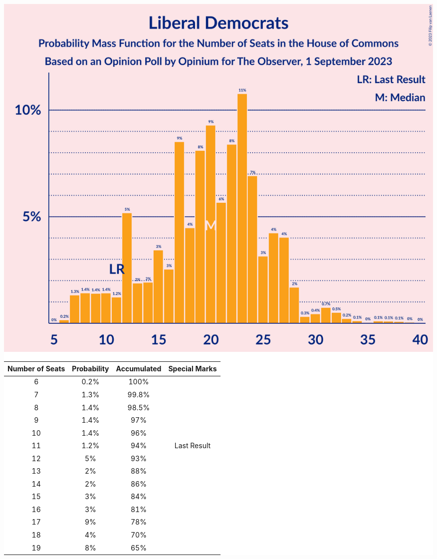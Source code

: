 ![Graph with seats probability mass function not yet produced](2023-09-01-Opinium-seats-pmf-liberaldemocrats.png "Seats Probability Mass Function")

| Number of Seats | Probability | Accumulated | Special Marks |
|:---------------:|:-----------:|:-----------:|:-------------:|
| 6 | 0.2% | 100% |  |
| 7 | 1.3% | 99.8% |  |
| 8 | 1.4% | 98.5% |  |
| 9 | 1.4% | 97% |  |
| 10 | 1.4% | 96% |  |
| 11 | 1.2% | 94% | Last Result |
| 12 | 5% | 93% |  |
| 13 | 2% | 88% |  |
| 14 | 2% | 86% |  |
| 15 | 3% | 84% |  |
| 16 | 3% | 81% |  |
| 17 | 9% | 78% |  |
| 18 | 4% | 70% |  |
| 19 | 8% | 65% |  |